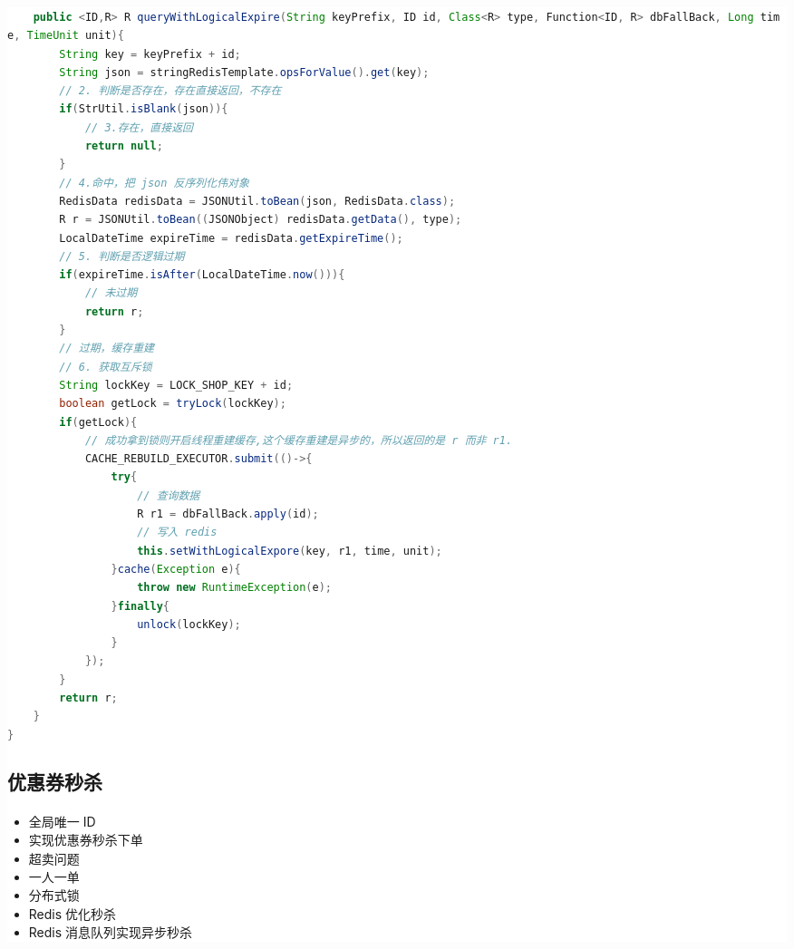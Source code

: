 ```java
    public <ID,R> R queryWithLogicalExpire(String keyPrefix, ID id, Class<R> type, Function<ID, R> dbFallBack, Long time, TimeUnit unit){
        String key = keyPrefix + id;
        String json = stringRedisTemplate.opsForValue().get(key);
        // 2. 判断是否存在，存在直接返回，不存在
        if(StrUtil.isBlank(json)){
            // 3.存在，直接返回
            return null;
        }
        // 4.命中，把 json 反序列化伟对象
        RedisData redisData = JSONUtil.toBean(json, RedisData.class);
        R r = JSONUtil.toBean((JSONObject) redisData.getData(), type);
        LocalDateTime expireTime = redisData.getExpireTime();
        // 5. 判断是否逻辑过期
        if(expireTime.isAfter(LocalDateTime.now())){
            // 未过期
            return r;
        }
        // 过期，缓存重建
        // 6. 获取互斥锁
        String lockKey = LOCK_SHOP_KEY + id;
        boolean getLock = tryLock(lockKey);
        if(getLock){
            // 成功拿到锁则开启线程重建缓存,这个缓存重建是异步的，所以返回的是 r 而非 r1.
            CACHE_REBUILD_EXECUTOR.submit(()->{
                try{
                    // 查询数据
                    R r1 = dbFallBack.apply(id);
                    // 写入 redis
                    this.setWithLogicalExpore(key, r1, time, unit);
                }cache(Exception e){
                    throw new RuntimeException(e);
                }finally{
                    unlock(lockKey);
                }
            });
        }
        return r;
    }
}
```



## 优惠券秒杀

- 全局唯一 ID
- 实现优惠券秒杀下单
- 超卖问题
- 一人一单
- 分布式锁
- Redis 优化秒杀
- Redis 消息队列实现异步秒杀
